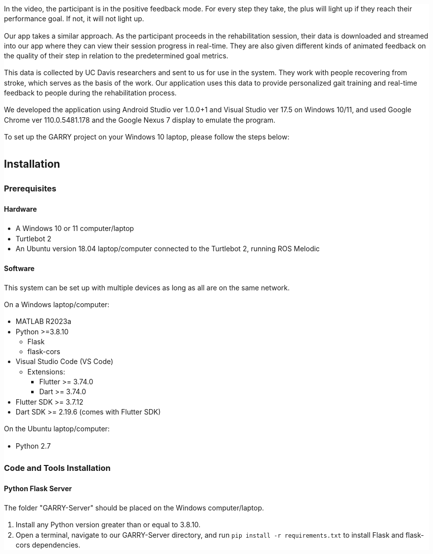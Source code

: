 In the video, the participant is in the positive feedback mode. For every step they take, the plus will light up if they reach their performance goal. If not, it will not light up.

Our app takes a similar approach. As the participant proceeds in the rehabilitation session, their data is downloaded and streamed into our app where they can view their session progress in real-time. They are also given different kinds of animated feedback on the quality of their step in relation to the predetermined goal metrics.

This data is collected by UC Davis researchers and sent to us for use in the system. They work with people recovering from stroke, which serves as the basis of the work. Our
application uses this data to provide personalized gait training and real-time 
feedback to people during the rehabilitation process. 

We developed the application using Android Studio ver 1.0.0+1 and Visual Studio ver 17.5 on 
Windows 10/11, and used Google Chrome ver 110.0.5481.178 and the Google Nexus 7 
display to emulate the program.


To set up the GARRY project on your Windows 10 laptop, please follow the steps below:
## Installation
### Prerequisites
#### Hardware
- A Windows 10 or 11 computer/laptop
- Turtlebot 2
- An Ubuntu version 18.04 laptop/computer connected to the Turtlebot 2, running ROS Melodic

#### Software
This system can be set up with multiple devices as long as all are on the same network.

On a Windows laptop/computer:
- MATLAB R2023a
- Python >=3.8.10
    - Flask
    - flask-cors
- Visual Studio Code (VS Code)
    - Extensions:
        - Flutter >= 3.74.0
        - Dart >= 3.74.0
- Flutter SDK >= 3.7.12
- Dart SDK >= 2.19.6 (comes with Flutter SDK)

On the Ubuntu laptop/computer:
- Python 2.7



### Code and Tools Installation

#### Python Flask Server
The folder "GARRY-Server" should be placed on the Windows computer/laptop.
1. Install any Python version greater than or equal to 3.8.10.
2. Open a terminal, navigate to our GARRY-Server directory, and run `pip install -r requirements.txt` to install Flask and flask-cors dependencies.
